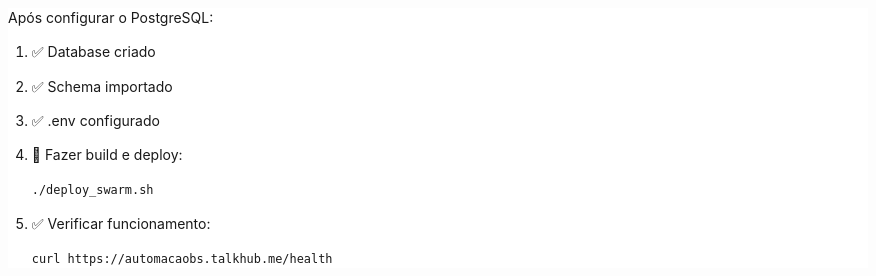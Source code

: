 Após configurar o PostgreSQL:

1. ✅ Database criado
2. ✅ Schema importado
3. ✅ .env configurado
4. 🚀 Fazer build e deploy:
   ```bash
   ./deploy_swarm.sh
   ```

5. ✅ Verificar funcionamento:
   ```bash
   curl https://automacaobs.talkhub.me/health
   ```
